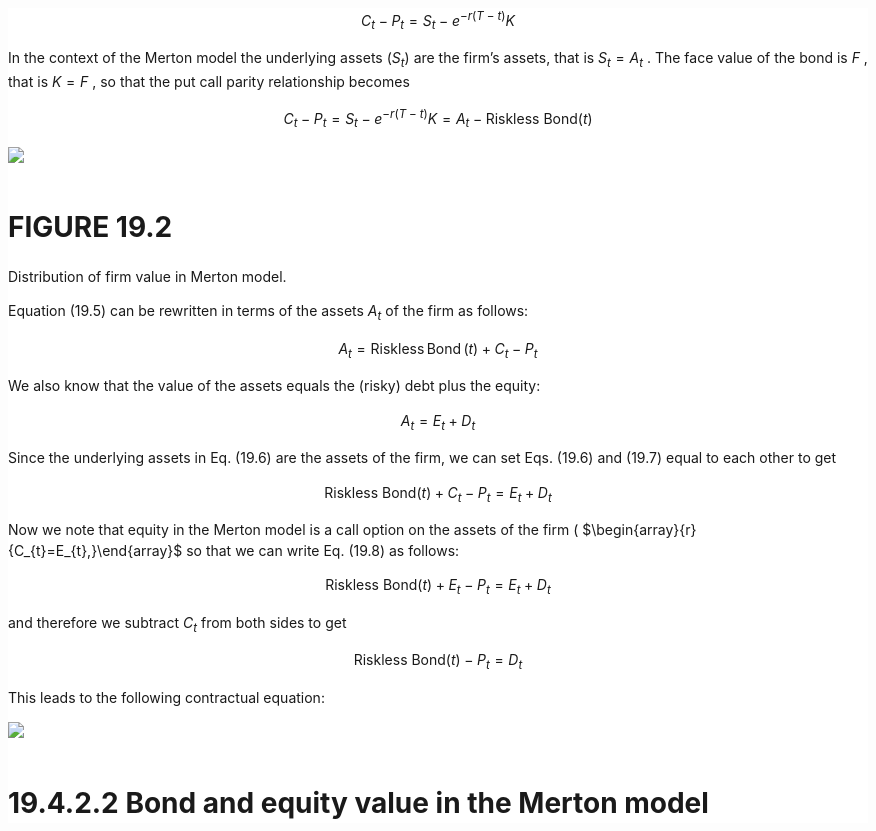 $$
C_{t}-P_{t}=S_{t}-e^{-r(T-t)}K
$$  

In the context of the Merton model the underlying assets $(S_{t})$ are the firm’s assets, that is $S_{t}=A_{t}$ . The face value of the bond is $F$ , that is $K=F$ , so that the put call parity relationship becomes  

$$
C_{t}-P_{t}=S_{t}-e^{-r(T-t)}K=A_{t}-{\mathrm{Riskless~Bond}}(t)
$$  

![](images/72c31cd623c1d2b19424447da2f09cac3060d7eebcf2c25fee92f1519074e565.jpg)  

# FIGURE 19.2  

Distribution of firm value in Merton model.  

Equation (19.5) can be rewritten in terms of the assets $A_{t}$ of the firm as follows:  

$$
A_{t}=\operatorname{Riskless}\operatorname{Bond}(t)+C_{t}-P_{t}
$$  

We also know that the value of the assets equals the (risky) debt plus the equity:  

$$
A_{t}=E_{t}+D_{t}
$$  

Since the underlying assets in Eq. (19.6) are the assets of the firm, we can set Eqs. (19.6) and (19.7) equal to each other to get  

$$
{\mathrm{Riskless~Bond}}(t)+C_{t}-P_{t}=E_{t}+D_{t}
$$  

Now we note that equity in the Merton model is a call option on the assets of the firm ( $\begin{array}{r}{C_{t}=E_{t},}\end{array}$ so that we can write Eq. (19.8) as follows:  

$$
{\mathrm{Riskless~Bond}}(t)+E_{t}-P_{t}=E_{t}+D_{t}
$$  

and therefore we subtract $C_{t}$ from both sides to get  

$$
{\mathrm{Riskless~Bond}}(t)-P_{t}=D_{t}
$$  

This leads to the following contractual equation:  

![](images/a351a05bab2781eb2cf4cf5e99bce6f1c66bb78fd1c91ee1056dad9a1430737f.jpg)  

# 19.4.2.2 Bond and equity value in the Merton model  
